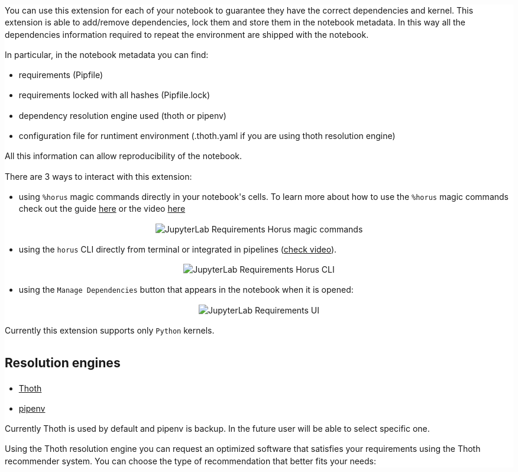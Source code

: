 You can use this extension for each of your notebook to guarantee they have the correct dependencies and kernel.
This extension is able to add/remove dependencies, lock them and store them in the notebook metadata.
In this way all the dependencies information required to repeat the environment are shipped with the notebook.

In particular, in the notebook metadata you can find:

- requirements (Pipfile)

- requirements locked with all hashes (Pipfile.lock)

- dependency resolution engine used (thoth or pipenv)

- configuration file for runtiment environment (.thoth.yaml if you are using thoth resolution engine)

All this information can allow reproducibility of the notebook.

There are 3 ways to interact with this extension:

- using `%horus` magic commands directly in your notebook's cells. To learn more about how to use the `%horus` magic commands check out the guide [here](https://github.com/thoth-station/jupyterlab-requirements#horus-magic-command) or the video [here](https://www.youtube.com/watch?v=FjVxNTXO70I)

<div style="text-align:center">
<img alt="JupyterLab Requirements Horus magic commands" src="https://raw.githubusercontent.com/thoth-station/jupyterlab-requirements/master/docs/images/JupyterLabRequirementsExtensionMC.png">
</div>

- using the `horus` CLI directly from terminal or integrated in pipelines ([check video](https://www.youtube.com/watch?v=fW0YKugL26g&t)).

<div style="text-align:center">
<img alt="JupyterLab Requirements Horus CLI" src="https://raw.githubusercontent.com/thoth-station/jupyterlab-requirements/master/docs/images/JupyterLabRequirementsExtensionCLI.png">
</div>

- using the `Manage Dependencies` button that appears in the notebook when it is opened:

<div style="text-align:center">
<img alt="JupyterLab Requirements UI" src="https://raw.githubusercontent.com/thoth-station/jupyterlab-requirements/master/docs/images/JupyterLabRequirementsExtension.jpg">
</div>

Currently this extension supports only `Python` kernels.


## Resolution engines

* [Thoth](https://thoth-station.ninja/)

* [pipenv](https://github.com/pypa/pipenv)

Currently Thoth is used by default and pipenv is backup. In the future user will be able to select specific one.

Using the Thoth resolution engine you can request an optimized software that satisfies your requirements using the Thoth recommender system.
You can choose the type of recommendation that better fits your needs:
